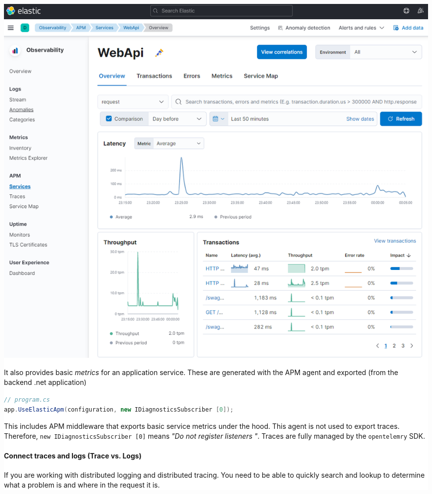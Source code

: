 ![APM Services Detail](./Assets/APM_Service_detail.PNG "APM Services Detail")

It also provides basic *metrics* for an application service. These are generated with the APM agent and exported (from the backend .net application)

```c# 
// program.cs 
app.UseElasticApm(configuration, new IDiagnosticsSubscriber [0]);
```

This includes APM middleware that exports basic service metrics under the hood. This agent is not used to export traces. Therefore, `new IDiagnosticsSubscriber [0]` means *"Do not register listeners "*. Traces are fully managed by the `opentelemry` SDK.

#### Connect traces and logs (**Trace vs. Logs**)

If you are working with distributed logging and distributed tracing. You need to be able to quickly search and lookup to determine what a problem is and where in the request it is.
